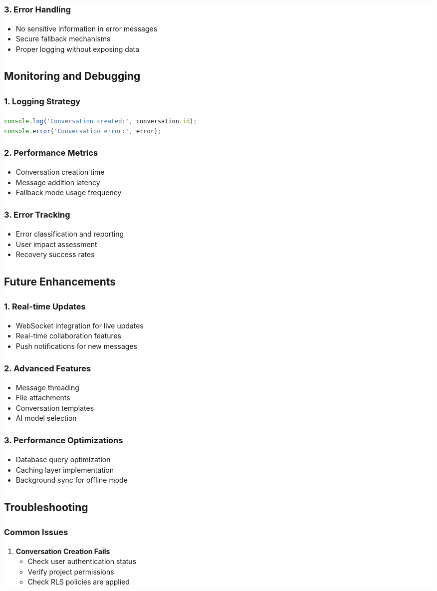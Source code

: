 ### 3. Error Handling
- No sensitive information in error messages
- Secure fallback mechanisms
- Proper logging without exposing data

## Monitoring and Debugging

### 1. Logging Strategy
```typescript
console.log('Conversation created:', conversation.id);
console.error('Conversation error:', error);
```

### 2. Performance Metrics
- Conversation creation time
- Message addition latency
- Fallback mode usage frequency

### 3. Error Tracking
- Error classification and reporting
- User impact assessment
- Recovery success rates

## Future Enhancements

### 1. Real-time Updates
- WebSocket integration for live updates
- Real-time collaboration features
- Push notifications for new messages

### 2. Advanced Features
- Message threading
- File attachments
- Conversation templates
- AI model selection

### 3. Performance Optimizations
- Database query optimization
- Caching layer implementation
- Background sync for offline mode

## Troubleshooting

### Common Issues

1. **Conversation Creation Fails**
   - Check user authentication status
   - Verify project permissions
   - Check RLS policies are applied
